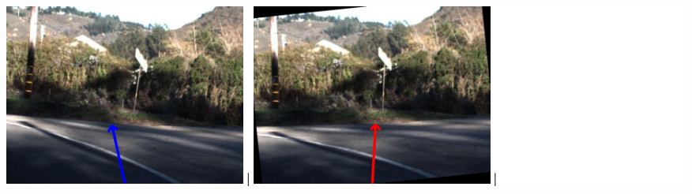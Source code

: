 <img src="./epoch_violations/1479425652223851206_arrow.jpg" width="300"> | <img src="./epoch_violations/1479425652223851206_rotation_6_arrow.jpg" width="300"> |

